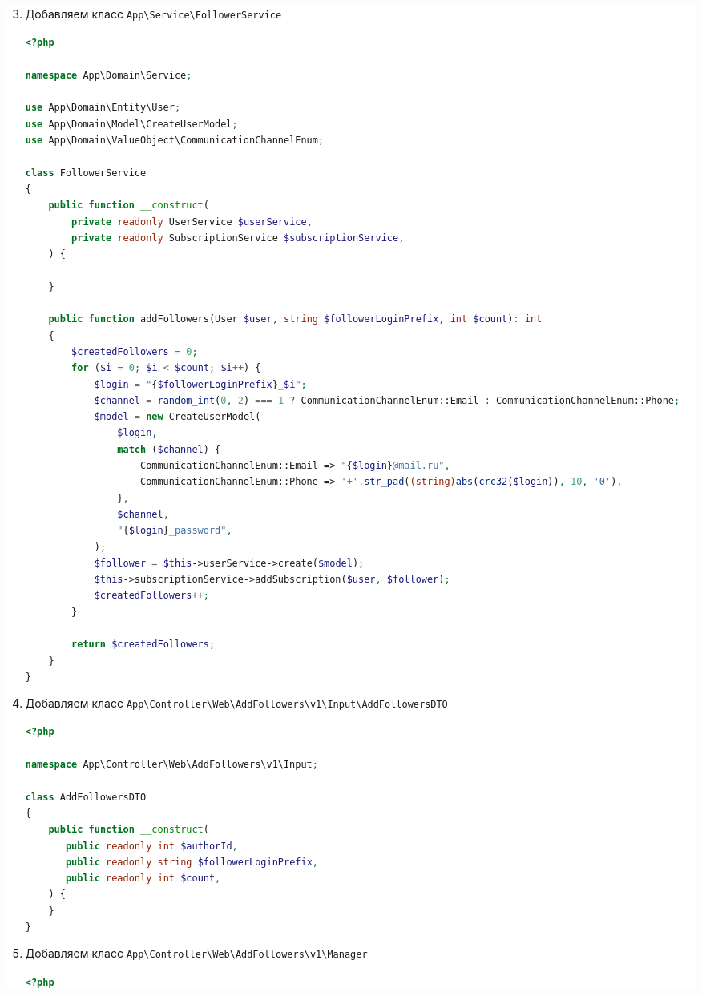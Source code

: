 3. Добавляем класс `App\Service\FollowerService`
    ```php
    <?php
    
    namespace App\Domain\Service;
    
    use App\Domain\Entity\User;
    use App\Domain\Model\CreateUserModel;
    use App\Domain\ValueObject\CommunicationChannelEnum;
    
    class FollowerService
    {
        public function __construct(
            private readonly UserService $userService,
            private readonly SubscriptionService $subscriptionService,
        ) {
            
        }
        
        public function addFollowers(User $user, string $followerLoginPrefix, int $count): int
        {
            $createdFollowers = 0;
            for ($i = 0; $i < $count; $i++) {
                $login = "{$followerLoginPrefix}_$i";
                $channel = random_int(0, 2) === 1 ? CommunicationChannelEnum::Email : CommunicationChannelEnum::Phone;
                $model = new CreateUserModel(
                    $login,
                    match ($channel) {
                        CommunicationChannelEnum::Email => "{$login}@mail.ru",
                        CommunicationChannelEnum::Phone => '+'.str_pad((string)abs(crc32($login)), 10, '0'),
                    },
                    $channel,
                    "{$login}_password",
                );
                $follower = $this->userService->create($model);
                $this->subscriptionService->addSubscription($user, $follower);
                $createdFollowers++;
            }
    
            return $createdFollowers;
        }
    }
    ```
4. Добавляем класс `App\Controller\Web\AddFollowers\v1\Input\AddFollowersDTO`
    ```php
    <?php
    
    namespace App\Controller\Web\AddFollowers\v1\Input;
    
    class AddFollowersDTO
    {
        public function __construct(
           public readonly int $authorId,
           public readonly string $followerLoginPrefix,
           public readonly int $count, 
        ) {
        }
    }
    ```
5. Добавляем класс `App\Controller\Web\AddFollowers\v1\Manager`
    ```php
    <?php
    